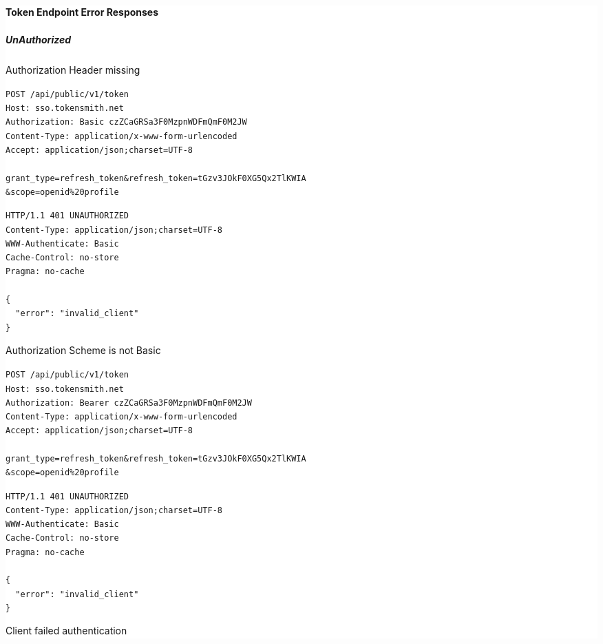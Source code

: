#### Token Endpoint Error Responses

##### UnAuthorized

Authorization Header missing

```
POST /api/public/v1/token
Host: sso.tokensmith.net
Authorization: Basic czZCaGRSa3F0MzpnWDFmQmF0M2JW
Content-Type: application/x-www-form-urlencoded
Accept: application/json;charset=UTF-8

grant_type=refresh_token&refresh_token=tGzv3JOkF0XG5Qx2TlKWIA
&scope=openid%20profile
```

```
HTTP/1.1 401 UNAUTHORIZED
Content-Type: application/json;charset=UTF-8
WWW-Authenticate: Basic
Cache-Control: no-store
Pragma: no-cache

{
  "error": "invalid_client"
}
```

Authorization Scheme is not Basic

```
POST /api/public/v1/token
Host: sso.tokensmith.net
Authorization: Bearer czZCaGRSa3F0MzpnWDFmQmF0M2JW
Content-Type: application/x-www-form-urlencoded
Accept: application/json;charset=UTF-8

grant_type=refresh_token&refresh_token=tGzv3JOkF0XG5Qx2TlKWIA
&scope=openid%20profile
```

```
HTTP/1.1 401 UNAUTHORIZED
Content-Type: application/json;charset=UTF-8
WWW-Authenticate: Basic
Cache-Control: no-store
Pragma: no-cache

{
  "error": "invalid_client"
}
```

Client failed authentication
